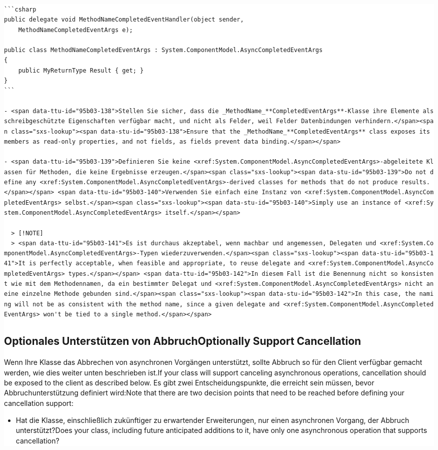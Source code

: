     ```csharp
    public delegate void MethodNameCompletedEventHandler(object sender,
        MethodNameCompletedEventArgs e);

    public class MethodNameCompletedEventArgs : System.ComponentModel.AsyncCompletedEventArgs
    {
        public MyReturnType Result { get; }
    }
    ```

    - <span data-ttu-id="95b03-138">Stellen Sie sicher, dass die _MethodName_**CompletedEventArgs**-Klasse ihre Elemente als schreibgeschützte Eigenschaften verfügbar macht, und nicht als Felder, weil Felder Datenbindungen verhindern.</span><span class="sxs-lookup"><span data-stu-id="95b03-138">Ensure that the _MethodName_**CompletedEventArgs** class exposes its members as read-only properties, and not fields, as fields prevent data binding.</span></span>

    - <span data-ttu-id="95b03-139">Definieren Sie keine <xref:System.ComponentModel.AsyncCompletedEventArgs>-abgeleitete Klassen für Methoden, die keine Ergebnisse erzeugen.</span><span class="sxs-lookup"><span data-stu-id="95b03-139">Do not define any <xref:System.ComponentModel.AsyncCompletedEventArgs>-derived classes for methods that do not produce results.</span></span> <span data-ttu-id="95b03-140">Verwenden Sie einfach eine Instanz von <xref:System.ComponentModel.AsyncCompletedEventArgs> selbst.</span><span class="sxs-lookup"><span data-stu-id="95b03-140">Simply use an instance of <xref:System.ComponentModel.AsyncCompletedEventArgs> itself.</span></span>

      > [!NOTE]
      > <span data-ttu-id="95b03-141">Es ist durchaus akzeptabel, wenn machbar und angemessen, Delegaten und <xref:System.ComponentModel.AsyncCompletedEventArgs>-Typen wiederzuverwenden.</span><span class="sxs-lookup"><span data-stu-id="95b03-141">It is perfectly acceptable, when feasible and appropriate, to reuse delegate and <xref:System.ComponentModel.AsyncCompletedEventArgs> types.</span></span> <span data-ttu-id="95b03-142">In diesem Fall ist die Benennung nicht so konsistent wie mit dem Methodennamen, da ein bestimmter Delegat und <xref:System.ComponentModel.AsyncCompletedEventArgs> nicht an eine einzelne Methode gebunden sind.</span><span class="sxs-lookup"><span data-stu-id="95b03-142">In this case, the naming will not be as consistent with the method name, since a given delegate and <xref:System.ComponentModel.AsyncCompletedEventArgs> won't be tied to a single method.</span></span>

## <a name="optionally-support-cancellation"></a><span data-ttu-id="95b03-143">Optionales Unterstützen von Abbruch</span><span class="sxs-lookup"><span data-stu-id="95b03-143">Optionally Support Cancellation</span></span>

<span data-ttu-id="95b03-144">Wenn Ihre Klasse das Abbrechen von asynchronen Vorgängen unterstützt, sollte Abbruch so für den Client verfügbar gemacht werden, wie dies weiter unten beschrieben ist.</span><span class="sxs-lookup"><span data-stu-id="95b03-144">If your class will support canceling asynchronous operations, cancellation should be exposed to the client as described below.</span></span> <span data-ttu-id="95b03-145">Es gibt zwei Entscheidungspunkte, die erreicht sein müssen, bevor Abbruchunterstützung definiert wird:</span><span class="sxs-lookup"><span data-stu-id="95b03-145">Note that there are two decision points that need to be reached before defining your cancellation support:</span></span>

- <span data-ttu-id="95b03-146">Hat die Klasse, einschließlich zukünftiger zu erwartender Erweiterungen, nur einen asynchronen Vorgang, der Abbruch unterstützt?</span><span class="sxs-lookup"><span data-stu-id="95b03-146">Does your class, including future anticipated additions to it, have only one asynchronous operation that supports cancellation?</span></span>
